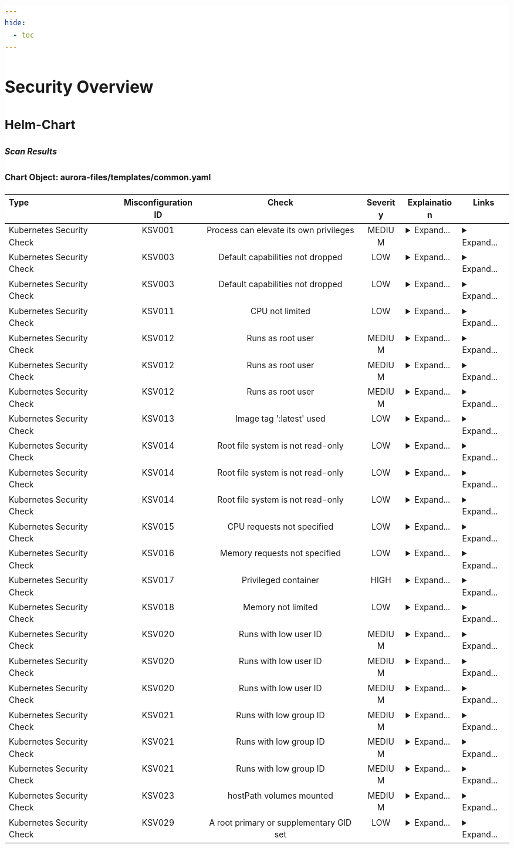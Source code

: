 ```yaml
---
hide:
  - toc
---
```


# Security Overview

<link href="https://truecharts.org/_static/trivy.css" type="text/css" rel="stylesheet" />

## Helm-Chart

##### Scan Results

#### Chart Object: aurora-files/templates/common.yaml



| Type         |    Misconfiguration ID   |   Check  |  Severity |                   Explaination                   | Links  |
|:----------------|:------------------:|:-----------:|:------------------:|-----------------------------------------|-----------------------------------------|
| Kubernetes Security Check         |    KSV001   |   Process can elevate its own privileges  |  MEDIUM | <details><summary>Expand...</summary></details>| <details><summary>Expand...</summary></details>  |
| Kubernetes Security Check         |    KSV003   |   Default capabilities not dropped  |  LOW | <details><summary>Expand...</summary></details>| <details><summary>Expand...</summary></details>  |
| Kubernetes Security Check         |    KSV003   |   Default capabilities not dropped  |  LOW | <details><summary>Expand...</summary></details>| <details><summary>Expand...</summary></details>  |
| Kubernetes Security Check         |    KSV011   |   CPU not limited  |  LOW | <details><summary>Expand...</summary></details>| <details><summary>Expand...</summary></details>  |
| Kubernetes Security Check         |    KSV012   |   Runs as root user  |  MEDIUM | <details><summary>Expand...</summary></details>| <details><summary>Expand...</summary></details>  |
| Kubernetes Security Check         |    KSV012   |   Runs as root user  |  MEDIUM | <details><summary>Expand...</summary></details>| <details><summary>Expand...</summary></details>  |
| Kubernetes Security Check         |    KSV012   |   Runs as root user  |  MEDIUM | <details><summary>Expand...</summary></details>| <details><summary>Expand...</summary></details>  |
| Kubernetes Security Check         |    KSV013   |   Image tag &#39;:latest&#39; used  |  LOW | <details><summary>Expand...</summary></details>| <details><summary>Expand...</summary></details>  |
| Kubernetes Security Check         |    KSV014   |   Root file system is not read-only  |  LOW | <details><summary>Expand...</summary></details>| <details><summary>Expand...</summary></details>  |
| Kubernetes Security Check         |    KSV014   |   Root file system is not read-only  |  LOW | <details><summary>Expand...</summary></details>| <details><summary>Expand...</summary></details>  |
| Kubernetes Security Check         |    KSV014   |   Root file system is not read-only  |  LOW | <details><summary>Expand...</summary></details>| <details><summary>Expand...</summary></details>  |
| Kubernetes Security Check         |    KSV015   |   CPU requests not specified  |  LOW | <details><summary>Expand...</summary></details>| <details><summary>Expand...</summary></details>  |
| Kubernetes Security Check         |    KSV016   |   Memory requests not specified  |  LOW | <details><summary>Expand...</summary></details>| <details><summary>Expand...</summary></details>  |
| Kubernetes Security Check         |    KSV017   |   Privileged container  |  HIGH | <details><summary>Expand...</summary></details>| <details><summary>Expand...</summary></details>  |
| Kubernetes Security Check         |    KSV018   |   Memory not limited  |  LOW | <details><summary>Expand...</summary></details>| <details><summary>Expand...</summary></details>  |
| Kubernetes Security Check         |    KSV020   |   Runs with low user ID  |  MEDIUM | <details><summary>Expand...</summary></details>| <details><summary>Expand...</summary></details>  |
| Kubernetes Security Check         |    KSV020   |   Runs with low user ID  |  MEDIUM | <details><summary>Expand...</summary></details>| <details><summary>Expand...</summary></details>  |
| Kubernetes Security Check         |    KSV020   |   Runs with low user ID  |  MEDIUM | <details><summary>Expand...</summary></details>| <details><summary>Expand...</summary></details>  |
| Kubernetes Security Check         |    KSV021   |   Runs with low group ID  |  MEDIUM | <details><summary>Expand...</summary></details>| <details><summary>Expand...</summary></details>  |
| Kubernetes Security Check         |    KSV021   |   Runs with low group ID  |  MEDIUM | <details><summary>Expand...</summary></details>| <details><summary>Expand...</summary></details>  |
| Kubernetes Security Check         |    KSV021   |   Runs with low group ID  |  MEDIUM | <details><summary>Expand...</summary></details>| <details><summary>Expand...</summary></details>  |
| Kubernetes Security Check         |    KSV023   |   hostPath volumes mounted  |  MEDIUM | <details><summary>Expand...</summary></details>| <details><summary>Expand...</summary></details>  |
| Kubernetes Security Check         |    KSV029   |   A root primary or supplementary GID set  |  LOW | <details><summary>Expand...</summary></details>| <details><summary>Expand...</summary></details>  |
